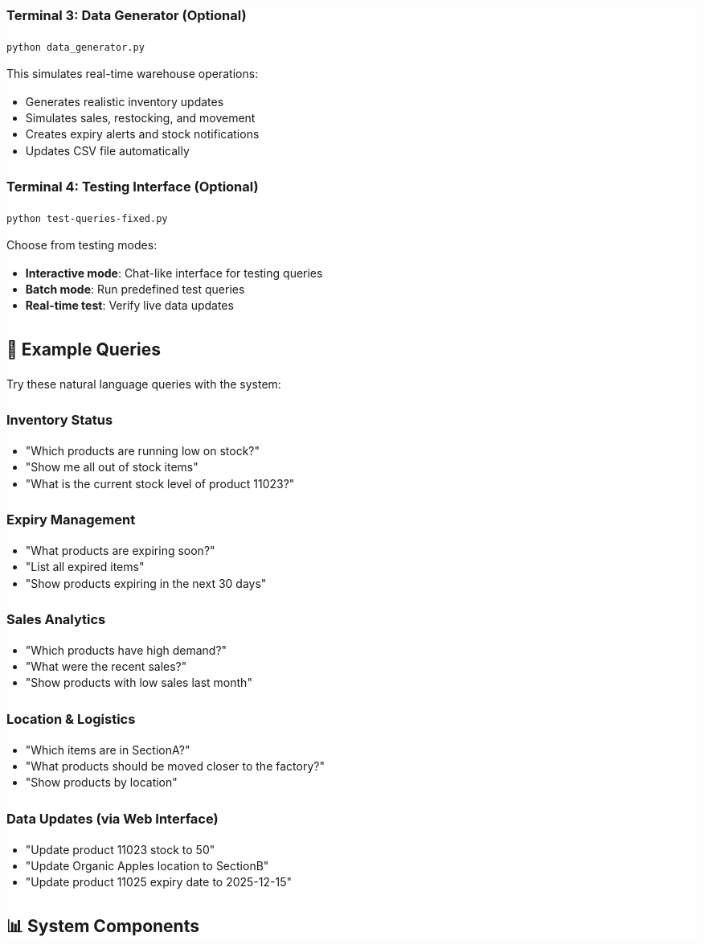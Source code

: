 ### Terminal 3: Data Generator (Optional)
```bash
python data_generator.py
```
This simulates real-time warehouse operations:
- Generates realistic inventory updates
- Simulates sales, restocking, and movement
- Creates expiry alerts and stock notifications
- Updates CSV file automatically

### Terminal 4: Testing Interface (Optional)
```bash
python test-queries-fixed.py
```
Choose from testing modes:
- **Interactive mode**: Chat-like interface for testing queries
- **Batch mode**: Run predefined test queries
- **Real-time test**: Verify live data updates

## 💬 Example Queries

Try these natural language queries with the system:

### Inventory Status
- "Which products are running low on stock?"
- "Show me all out of stock items"
- "What is the current stock level of product 11023?"

### Expiry Management
- "What products are expiring soon?"
- "List all expired items"
- "Show products expiring in the next 30 days"

### Sales Analytics
- "Which products have high demand?"
- "What were the recent sales?"
- "Show products with low sales last month"

### Location & Logistics
- "Which items are in SectionA?"
- "What products should be moved closer to the factory?"
- "Show products by location"

### Data Updates (via Web Interface)
- "Update product 11023 stock to 50"
- "Update Organic Apples location to SectionB"
- "Update product 11025 expiry date to 2025-12-15"

## 📊 System Components
